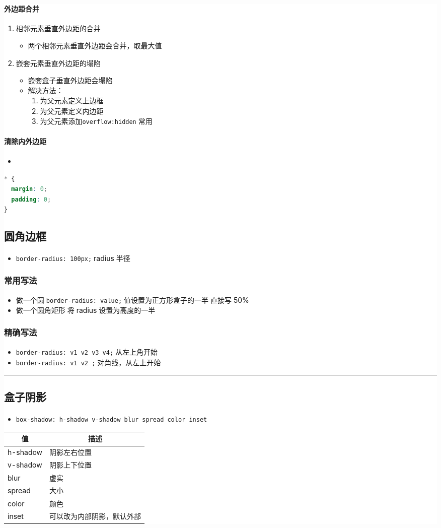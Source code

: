 #### 外边距合并

1. 相邻元素垂直外边距的合并

   - 两个相邻元素垂直外边距会合并，取最大值

2. 嵌套元素垂直外边距的塌陷

   - 嵌套盒子垂直外边距会塌陷
   - 解决方法：
     1. 为父元素定义上边框
     2. 为父元素定义内边距
     3. 为父元素添加`overflow:hidden` 常用

#### 清除内外边距

-

```css
* {
  margin: 0;
  padding: 0;
}
```

## 圆角边框

- `border-radius: 100px;` radius 半径

### 常用写法

- 做一个圆 `border-radius: value;` 值设置为正方形盒子的一半 直接写 50%
- 做一个圆角矩形 将 radius 设置为高度的一半

### 精确写法

- `border-radius: v1 v2 v3 v4;` 从左上角开始
- `border-radius: v1 v2 ;` 对角线，从左上开始

---

## 盒子阴影

- `box-shadow: h-shadow v-shadow blur spread color inset`

| 值       | 描述                       |
| -------- | -------------------------- |
| h-shadow | 阴影左右位置               |
| v-shadow | 阴影上下位置               |
| blur     | 虚实                       |
| spread   | 大小                       |
| color    | 颜色                       |
| inset    | 可以改为内部阴影，默认外部 |
